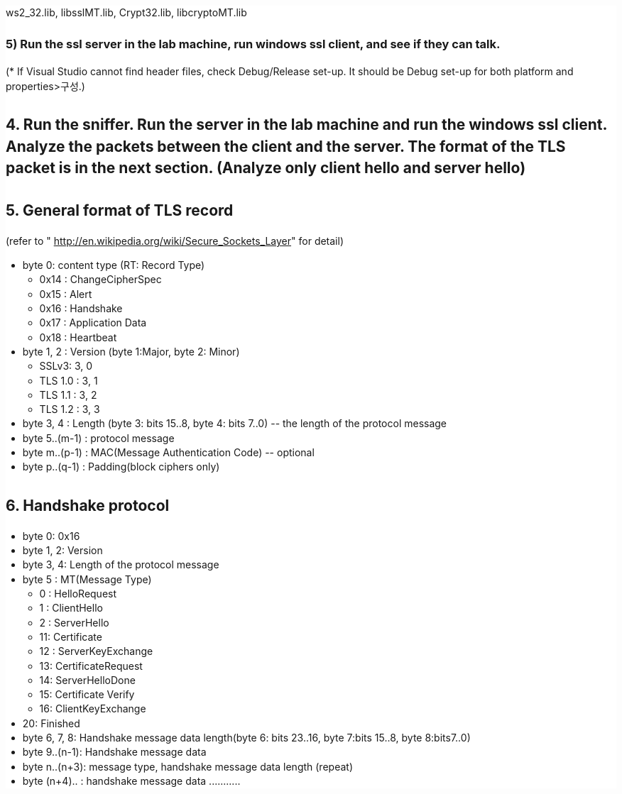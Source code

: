 ws2_32.lib, libsslMT.lib, Crypt32.lib, libcryptoMT.lib

### 5) Run the ssl server in the lab machine, run windows ssl client, and see if they can talk.

(\* If Visual Studio cannot find header files, check Debug/Release set-up. It should be Debug set-up for both platform and properties>구성.)

## 4. Run the sniffer. Run the server in the lab machine and run the windows ssl client. Analyze the packets between the client and the server. The format of the TLS packet is in the next section. (Analyze only client hello and server hello)

## 5. General format of TLS record

(refer to " http://en.wikipedia.org/wiki/Secure_Sockets_Layer" for detail)

- byte 0: content type (RT: Record Type)
  - 0x14 : ChangeCipherSpec
  - 0x15 : Alert
  - 0x16 : Handshake
  - 0x17 : Application Data
  - 0x18 : Heartbeat
- byte 1, 2 : Version (byte 1:Major, byte 2: Minor)
  - SSLv3: 3, 0
  - TLS 1.0 : 3, 1
  - TLS 1.1 : 3, 2
  - TLS 1.2 : 3, 3
- byte 3, 4 : Length (byte 3: bits 15..8, byte 4: bits 7..0) -- the length of the protocol message
- byte 5..(m-1) : protocol message
- byte m..(p-1) : MAC(Message Authentication Code) -- optional
- byte p..(q-1) : Padding(block ciphers only)

## 6. Handshake protocol

- byte 0: 0x16
- byte 1, 2: Version
- byte 3, 4: Length of the protocol message
- byte 5 : MT(Message Type)
  - 0 : HelloRequest
  - 1 : ClientHello
  - 2 : ServerHello
  - 11: Certificate
  - 12 : ServerKeyExchange
  - 13: CertificateRequest
  - 14: ServerHelloDone
  - 15: Certificate Verify
  - 16: ClientKeyExchange
- 20: Finished
- byte 6, 7, 8: Handshake message data length(byte 6: bits 23..16, byte 7:bits 15..8, byte 8:bits7..0)
- byte 9..(n-1): Handshake message data
- byte n..(n+3): message type, handshake message data length (repeat)
- byte (n+4).. : handshake message data
  ...........

